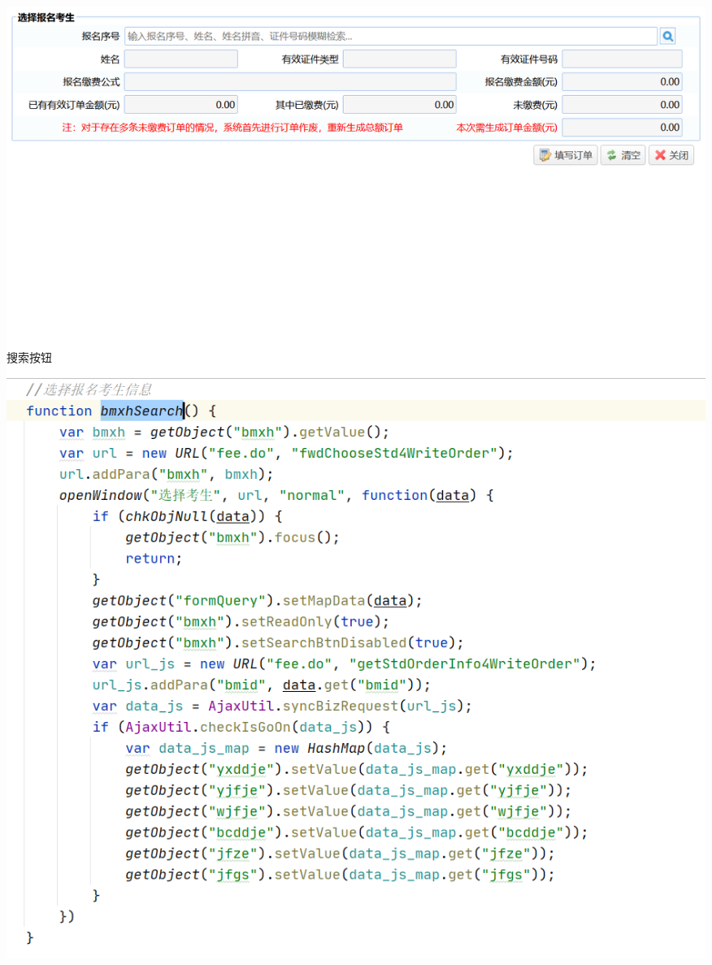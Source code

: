 ![image-20220701101604021](七月/image-20220701101604021.png)

搜索按钮

![image-20220701101847754](七月/image-20220701101847754.png)
